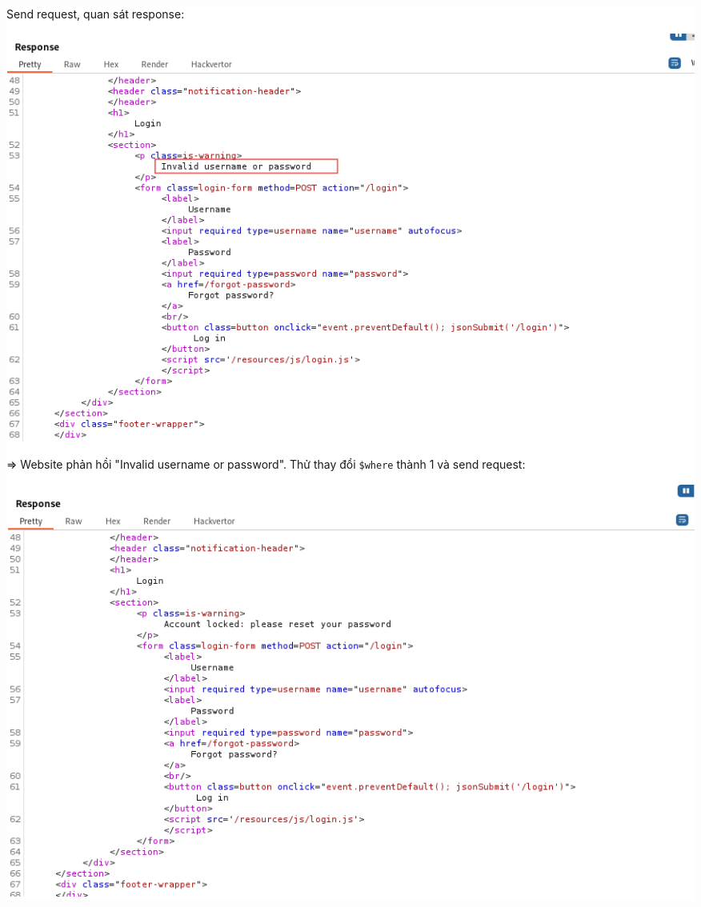 Send request, quan sát response: 

![img](https://github.com/DucThinh47/PortSwigger/blob/main/NoSQL-Injection/images/image58.png?raw=true)

=> Website phản hồi "Invalid username or password". Thử thay đổi `$where` thành 1 và send request:

![img](https://github.com/DucThinh47/PortSwigger/blob/main/NoSQL-Injection/images/image59.png?raw=true)
